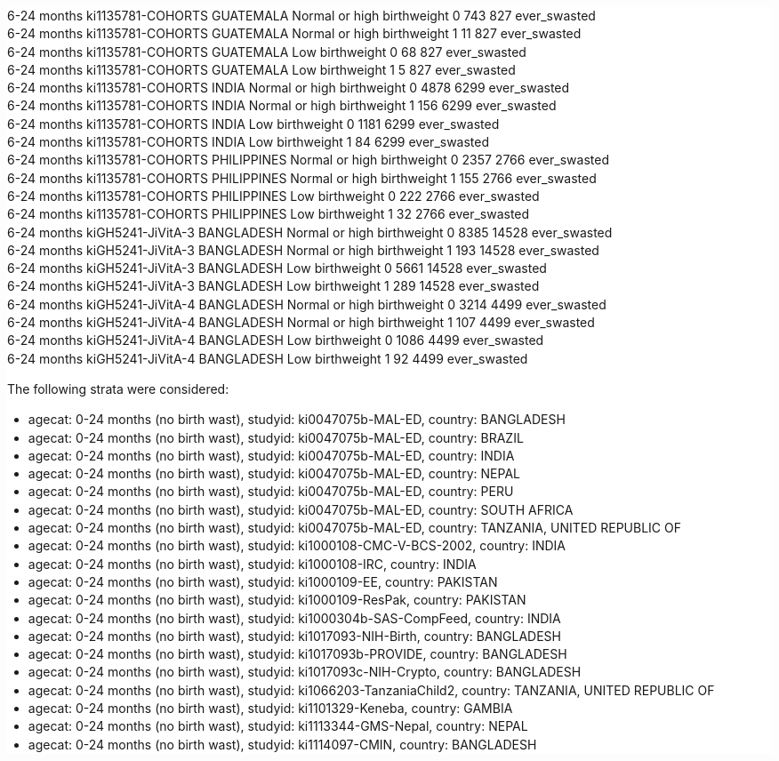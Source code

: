 6-24 months                   ki1135781-COHORTS          GUATEMALA                      Normal or high birthweight               0      743     827  ever_swasted     
6-24 months                   ki1135781-COHORTS          GUATEMALA                      Normal or high birthweight               1       11     827  ever_swasted     
6-24 months                   ki1135781-COHORTS          GUATEMALA                      Low birthweight                          0       68     827  ever_swasted     
6-24 months                   ki1135781-COHORTS          GUATEMALA                      Low birthweight                          1        5     827  ever_swasted     
6-24 months                   ki1135781-COHORTS          INDIA                          Normal or high birthweight               0     4878    6299  ever_swasted     
6-24 months                   ki1135781-COHORTS          INDIA                          Normal or high birthweight               1      156    6299  ever_swasted     
6-24 months                   ki1135781-COHORTS          INDIA                          Low birthweight                          0     1181    6299  ever_swasted     
6-24 months                   ki1135781-COHORTS          INDIA                          Low birthweight                          1       84    6299  ever_swasted     
6-24 months                   ki1135781-COHORTS          PHILIPPINES                    Normal or high birthweight               0     2357    2766  ever_swasted     
6-24 months                   ki1135781-COHORTS          PHILIPPINES                    Normal or high birthweight               1      155    2766  ever_swasted     
6-24 months                   ki1135781-COHORTS          PHILIPPINES                    Low birthweight                          0      222    2766  ever_swasted     
6-24 months                   ki1135781-COHORTS          PHILIPPINES                    Low birthweight                          1       32    2766  ever_swasted     
6-24 months                   kiGH5241-JiVitA-3          BANGLADESH                     Normal or high birthweight               0     8385   14528  ever_swasted     
6-24 months                   kiGH5241-JiVitA-3          BANGLADESH                     Normal or high birthweight               1      193   14528  ever_swasted     
6-24 months                   kiGH5241-JiVitA-3          BANGLADESH                     Low birthweight                          0     5661   14528  ever_swasted     
6-24 months                   kiGH5241-JiVitA-3          BANGLADESH                     Low birthweight                          1      289   14528  ever_swasted     
6-24 months                   kiGH5241-JiVitA-4          BANGLADESH                     Normal or high birthweight               0     3214    4499  ever_swasted     
6-24 months                   kiGH5241-JiVitA-4          BANGLADESH                     Normal or high birthweight               1      107    4499  ever_swasted     
6-24 months                   kiGH5241-JiVitA-4          BANGLADESH                     Low birthweight                          0     1086    4499  ever_swasted     
6-24 months                   kiGH5241-JiVitA-4          BANGLADESH                     Low birthweight                          1       92    4499  ever_swasted     


The following strata were considered:

* agecat: 0-24 months (no birth wast), studyid: ki0047075b-MAL-ED, country: BANGLADESH
* agecat: 0-24 months (no birth wast), studyid: ki0047075b-MAL-ED, country: BRAZIL
* agecat: 0-24 months (no birth wast), studyid: ki0047075b-MAL-ED, country: INDIA
* agecat: 0-24 months (no birth wast), studyid: ki0047075b-MAL-ED, country: NEPAL
* agecat: 0-24 months (no birth wast), studyid: ki0047075b-MAL-ED, country: PERU
* agecat: 0-24 months (no birth wast), studyid: ki0047075b-MAL-ED, country: SOUTH AFRICA
* agecat: 0-24 months (no birth wast), studyid: ki0047075b-MAL-ED, country: TANZANIA, UNITED REPUBLIC OF
* agecat: 0-24 months (no birth wast), studyid: ki1000108-CMC-V-BCS-2002, country: INDIA
* agecat: 0-24 months (no birth wast), studyid: ki1000108-IRC, country: INDIA
* agecat: 0-24 months (no birth wast), studyid: ki1000109-EE, country: PAKISTAN
* agecat: 0-24 months (no birth wast), studyid: ki1000109-ResPak, country: PAKISTAN
* agecat: 0-24 months (no birth wast), studyid: ki1000304b-SAS-CompFeed, country: INDIA
* agecat: 0-24 months (no birth wast), studyid: ki1017093-NIH-Birth, country: BANGLADESH
* agecat: 0-24 months (no birth wast), studyid: ki1017093b-PROVIDE, country: BANGLADESH
* agecat: 0-24 months (no birth wast), studyid: ki1017093c-NIH-Crypto, country: BANGLADESH
* agecat: 0-24 months (no birth wast), studyid: ki1066203-TanzaniaChild2, country: TANZANIA, UNITED REPUBLIC OF
* agecat: 0-24 months (no birth wast), studyid: ki1101329-Keneba, country: GAMBIA
* agecat: 0-24 months (no birth wast), studyid: ki1113344-GMS-Nepal, country: NEPAL
* agecat: 0-24 months (no birth wast), studyid: ki1114097-CMIN, country: BANGLADESH